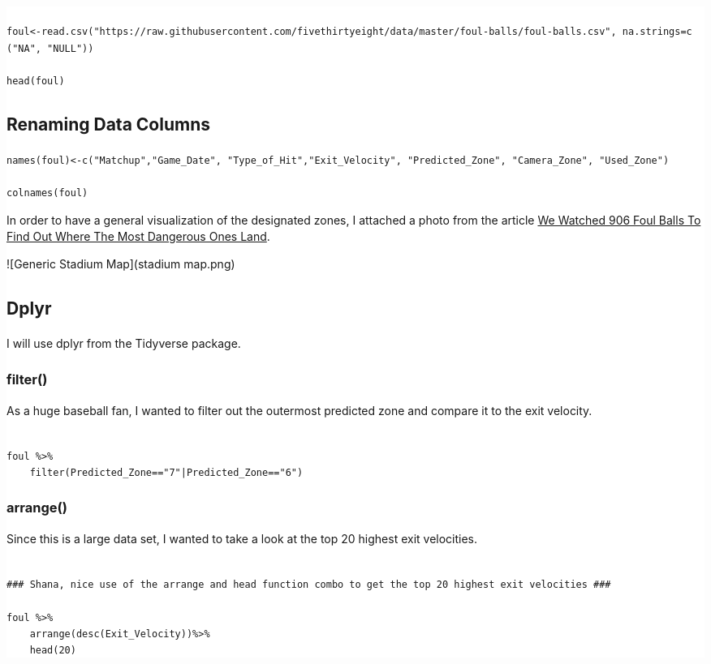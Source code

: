 ```{r}

foul<-read.csv("https://raw.githubusercontent.com/fivethirtyeight/data/master/foul-balls/foul-balls.csv", na.strings=c("NA", "NULL"))

head(foul)
```


## Renaming Data Columns
```{r}
names(foul)<-c("Matchup","Game_Date", "Type_of_Hit","Exit_Velocity", "Predicted_Zone", "Camera_Zone", "Used_Zone")

colnames(foul)
```

In order to have a general visualization of the designated zones, I attached a photo from the article [We Watched 906 Foul Balls To Find Out Where The Most Dangerous Ones Land](https://fivethirtyeight.com/features/we-watched-906-foul-balls-to-find-out-where-the-most-dangerous-ones-land/).

![Generic Stadium Map](stadium map.png)


## Dplyr

I will use dplyr from the Tidyverse package.


### filter()

As a huge baseball fan, I wanted to filter out the outermost predicted zone and compare it to the exit velocity.

```{r}

foul %>%
    filter(Predicted_Zone=="7"|Predicted_Zone=="6")
```

### arrange()

Since this is a large data set, I wanted to take a look at the top 20 highest exit velocities. 

```{r}

### Shana, nice use of the arrange and head function combo to get the top 20 highest exit velocities ###

foul %>%
    arrange(desc(Exit_Velocity))%>%
    head(20)

```
